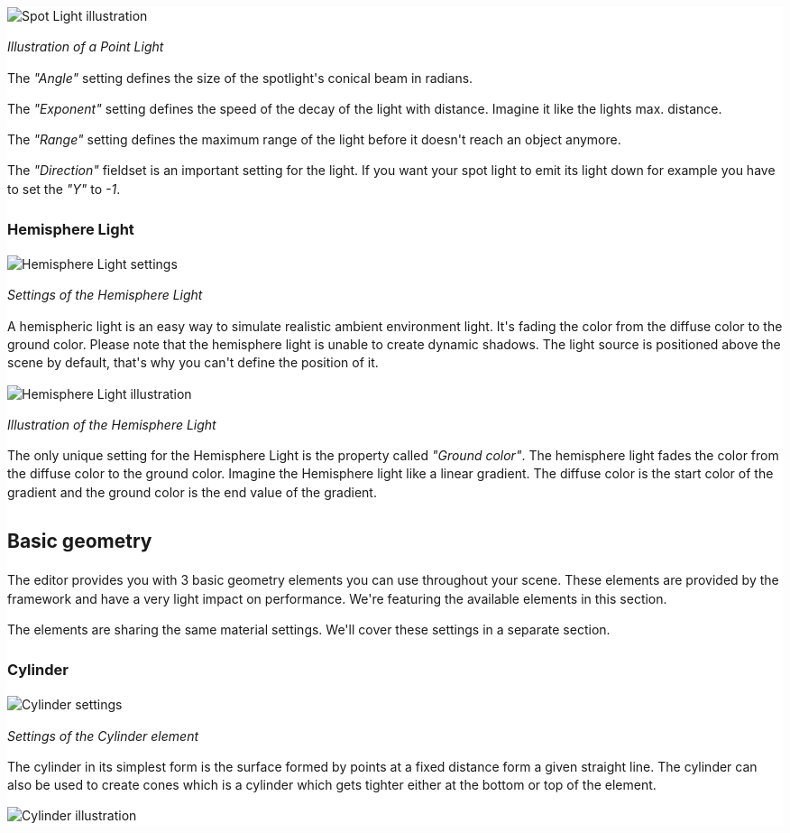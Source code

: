 ![Spot Light illustration](illustration-spot-light.png)

*Illustration of a Point Light*

The *"Angle"* setting defines the size of the spotlight's conical beam in radians.

The *"Exponent"* setting defines the speed of the decay of the light with distance. Imagine it like the lights max. distance.

The *"Range"* setting defines the maximum range of the light before it doesn't reach an object anymore.

The *"Direction"* fieldset is an important setting for the light. If you want your spot light to emit its light down for example you have to set the *"Y"* to *-1*.

### Hemisphere Light

![Hemisphere Light settings](settings-hemisphere-light.png)

*Settings of the Hemisphere Light*

A hemispheric light is an easy way to simulate realistic ambient environment light. It's fading the color from the diffuse color to the ground color. Please note that the hemisphere light is unable to create dynamic shadows. The light source is positioned above the scene by default, that's why you can't define the position of it.

![Hemisphere Light illustration](illustration-hemisphere-light.png)

*Illustration of the Hemisphere Light*

The only unique setting for the Hemisphere Light is the property called *"Ground color"*. The hemisphere light fades the color from the diffuse color to the ground color. Imagine the Hemisphere light like a linear gradient. The diffuse color is the start color of the gradient and the ground color is the end value of the gradient.


## Basic geometry

The editor provides you with 3 basic geometry elements you can use throughout your scene. These elements are provided by the framework and have a very light impact on performance. We're featuring the available elements in this section.

The elements are sharing the same material settings. We'll cover these settings in a separate section.

### Cylinder

![Cylinder settings](settings-cylinder.png)

*Settings of the Cylinder element*

The cylinder in its simplest form is the surface formed by points at a fixed distance form a given straight line. The cylinder can also be used to create cones which is a cylinder which gets tighter either at the bottom or top of the element.

![Cylinder illustration](illustration-cylinder.png)
